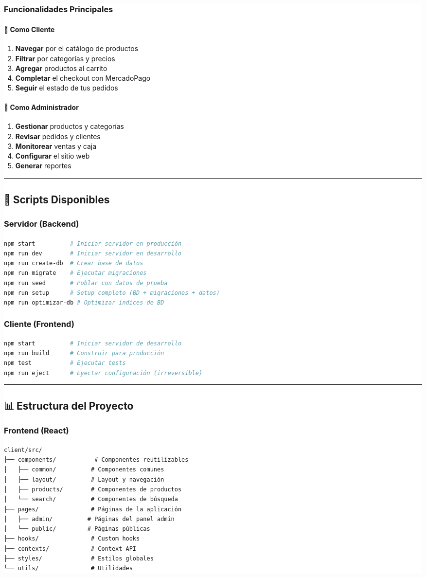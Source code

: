 ### **Funcionalidades Principales**

#### **🛒 Como Cliente**
1. **Navegar** por el catálogo de productos
2. **Filtrar** por categorías y precios
3. **Agregar** productos al carrito
4. **Completar** el checkout con MercadoPago
5. **Seguir** el estado de tus pedidos

#### **🏢 Como Administrador**
1. **Gestionar** productos y categorías
2. **Revisar** pedidos y clientes
3. **Monitorear** ventas y caja
4. **Configurar** el sitio web
5. **Generar** reportes

---

## 🔧 Scripts Disponibles

### **Servidor (Backend)**
```bash
npm start          # Iniciar servidor en producción
npm run dev        # Iniciar servidor en desarrollo
npm run create-db  # Crear base de datos
npm run migrate    # Ejecutar migraciones
npm run seed       # Poblar con datos de prueba
npm run setup      # Setup completo (BD + migraciones + datos)
npm run optimizar-db # Optimizar índices de BD
```

### **Cliente (Frontend)**
```bash
npm start          # Iniciar servidor de desarrollo
npm run build      # Construir para producción
npm test           # Ejecutar tests
npm run eject      # Eyectar configuración (irreversible)
```

---

## 📊 Estructura del Proyecto

### **Frontend (React)**
```
client/src/
├── components/           # Componentes reutilizables
│   ├── common/          # Componentes comunes
│   ├── layout/          # Layout y navegación
│   ├── products/        # Componentes de productos
│   └── search/          # Componentes de búsqueda
├── pages/               # Páginas de la aplicación
│   ├── admin/          # Páginas del panel admin
│   └── public/         # Páginas públicas
├── hooks/               # Custom hooks
├── contexts/            # Context API
├── styles/              # Estilos globales
└── utils/               # Utilidades
```
